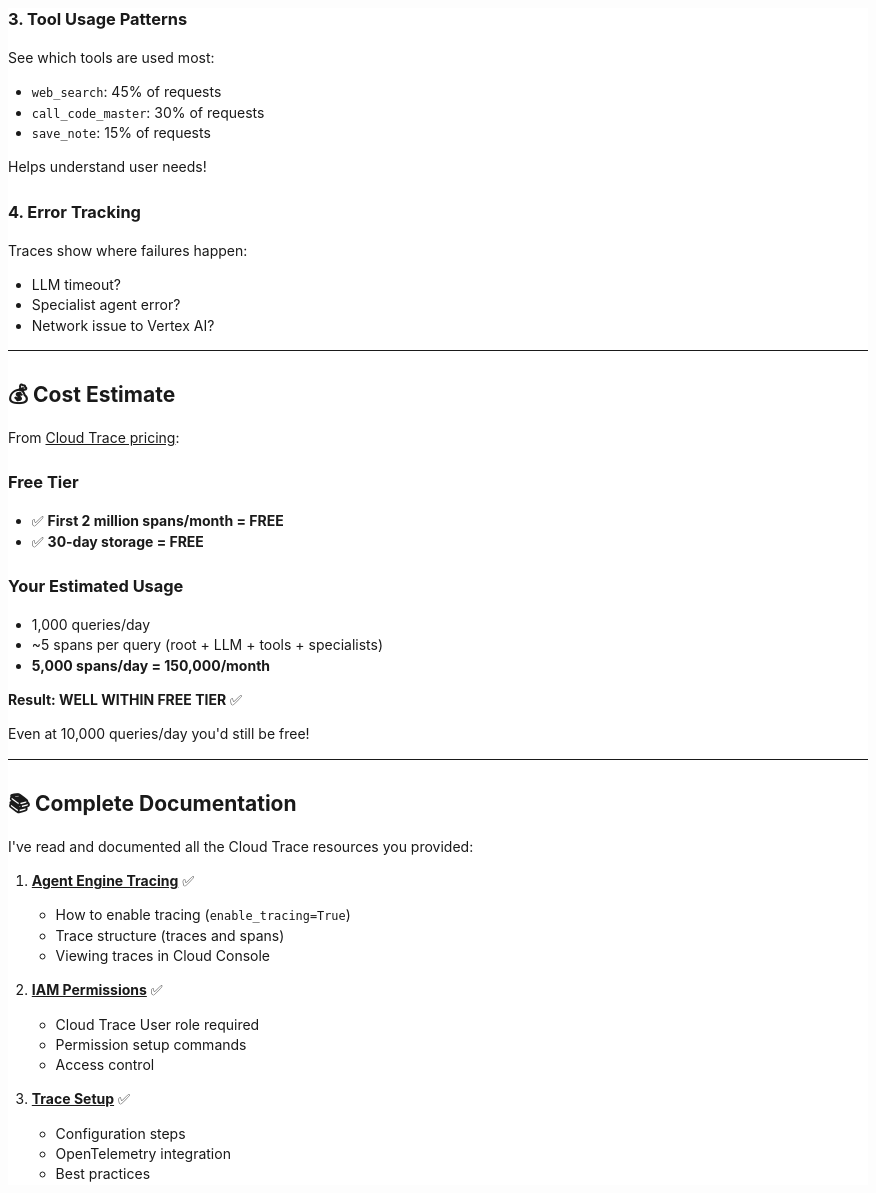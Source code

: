 ### 3. **Tool Usage Patterns**
See which tools are used most:
- `web_search`: 45% of requests
- `call_code_master`: 30% of requests
- `save_note`: 15% of requests

Helps understand user needs!

### 4. **Error Tracking**
Traces show where failures happen:
- LLM timeout?
- Specialist agent error?
- Network issue to Vertex AI?

---

## 💰 Cost Estimate

From [Cloud Trace pricing](https://cloud.google.com/trace/pricing):

### Free Tier
- ✅ **First 2 million spans/month = FREE**
- ✅ **30-day storage = FREE**

### Your Estimated Usage
- 1,000 queries/day
- ~5 spans per query (root + LLM + tools + specialists)
- **5,000 spans/day = 150,000/month**

**Result: WELL WITHIN FREE TIER** ✅

Even at 10,000 queries/day you'd still be free!

---

## 📚 Complete Documentation

I've read and documented all the Cloud Trace resources you provided:

1. **[Agent Engine Tracing](https://cloud.google.com/vertex-ai/generative-ai/docs/agent-engine/manage/tracing)** ✅
   - How to enable tracing (`enable_tracing=True`)
   - Trace structure (traces and spans)
   - Viewing traces in Cloud Console

2. **[IAM Permissions](https://cloud.google.com/trace/docs/iam)** ✅
   - Cloud Trace User role required
   - Permission setup commands
   - Access control

3. **[Trace Setup](https://cloud.google.com/trace/docs/setup)** ✅
   - Configuration steps
   - OpenTelemetry integration
   - Best practices

